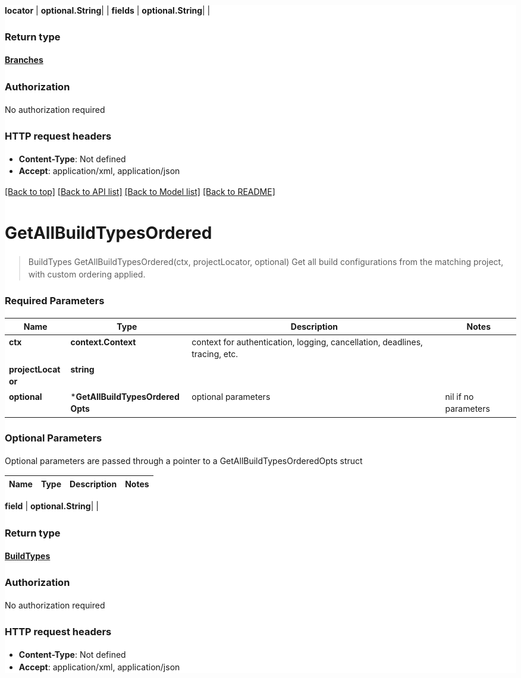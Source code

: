  **locator** | **optional.String**|  | 
 **fields** | **optional.String**|  | 

### Return type

[**Branches**](branches.md)

### Authorization

No authorization required

### HTTP request headers

 - **Content-Type**: Not defined
 - **Accept**: application/xml, application/json

[[Back to top]](#) [[Back to API list]](../README.md#documentation-for-api-endpoints) [[Back to Model list]](../README.md#documentation-for-models) [[Back to README]](../README.md)

# **GetAllBuildTypesOrdered**
> BuildTypes GetAllBuildTypesOrdered(ctx, projectLocator, optional)
Get all build configurations from the matching project, with custom ordering applied.



### Required Parameters

Name | Type | Description  | Notes
------------- | ------------- | ------------- | -------------
 **ctx** | **context.Context** | context for authentication, logging, cancellation, deadlines, tracing, etc.
  **projectLocator** | **string**|  | 
 **optional** | ***GetAllBuildTypesOrderedOpts** | optional parameters | nil if no parameters

### Optional Parameters
Optional parameters are passed through a pointer to a GetAllBuildTypesOrderedOpts struct

Name | Type | Description  | Notes
------------- | ------------- | ------------- | -------------

 **field** | **optional.String**|  | 

### Return type

[**BuildTypes**](buildTypes.md)

### Authorization

No authorization required

### HTTP request headers

 - **Content-Type**: Not defined
 - **Accept**: application/xml, application/json
